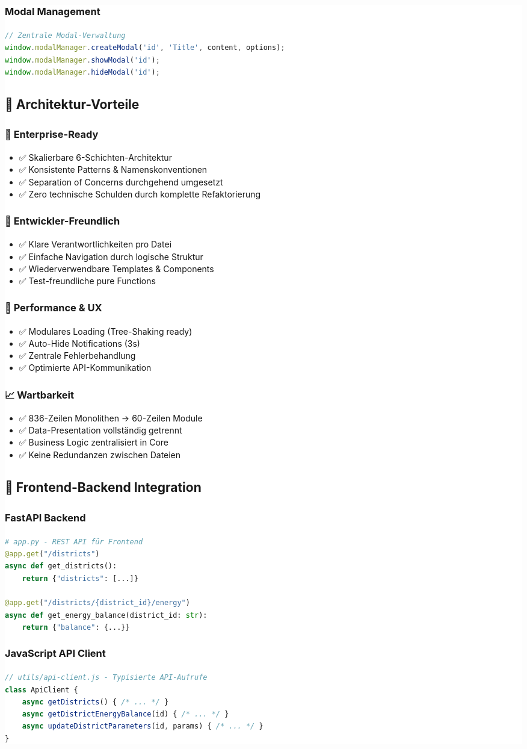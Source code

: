 ### Modal Management
```javascript
// Zentrale Modal-Verwaltung
window.modalManager.createModal('id', 'Title', content, options);
window.modalManager.showModal('id');
window.modalManager.hideModal('id');
```

## 🎯 Architektur-Vorteile

### 🏢 **Enterprise-Ready**
- ✅ Skalierbare 6-Schichten-Architektur
- ✅ Konsistente Patterns & Namenskonventionen  
- ✅ Separation of Concerns durchgehend umgesetzt
- ✅ Zero technische Schulden durch komplette Refaktorierung

### 🔧 **Entwickler-Freundlich**
- ✅ Klare Verantwortlichkeiten pro Datei
- ✅ Einfache Navigation durch logische Struktur
- ✅ Wiederverwendbare Templates & Components
- ✅ Test-freundliche pure Functions

### 🚀 **Performance & UX**
- ✅ Modulares Loading (Tree-Shaking ready)
- ✅ Auto-Hide Notifications (3s)
- ✅ Zentrale Fehlerbehandlung
- ✅ Optimierte API-Kommunikation

### 📈 **Wartbarkeit**
- ✅ 836-Zeilen Monolithen → 60-Zeilen Module
- ✅ Data-Presentation vollständig getrennt
- ✅ Business Logic zentralisiert in Core
- ✅ Keine Redundanzen zwischen Dateien

## 🎨 Frontend-Backend Integration

### FastAPI Backend
```python
# app.py - REST API für Frontend
@app.get("/districts")
async def get_districts():
    return {"districts": [...]}

@app.get("/districts/{district_id}/energy")  
async def get_energy_balance(district_id: str):
    return {"balance": {...}}
```

### JavaScript API Client
```javascript
// utils/api-client.js - Typisierte API-Aufrufe
class ApiClient {
    async getDistricts() { /* ... */ }
    async getDistrictEnergyBalance(id) { /* ... */ }
    async updateDistrictParameters(id, params) { /* ... */ }
}
```
